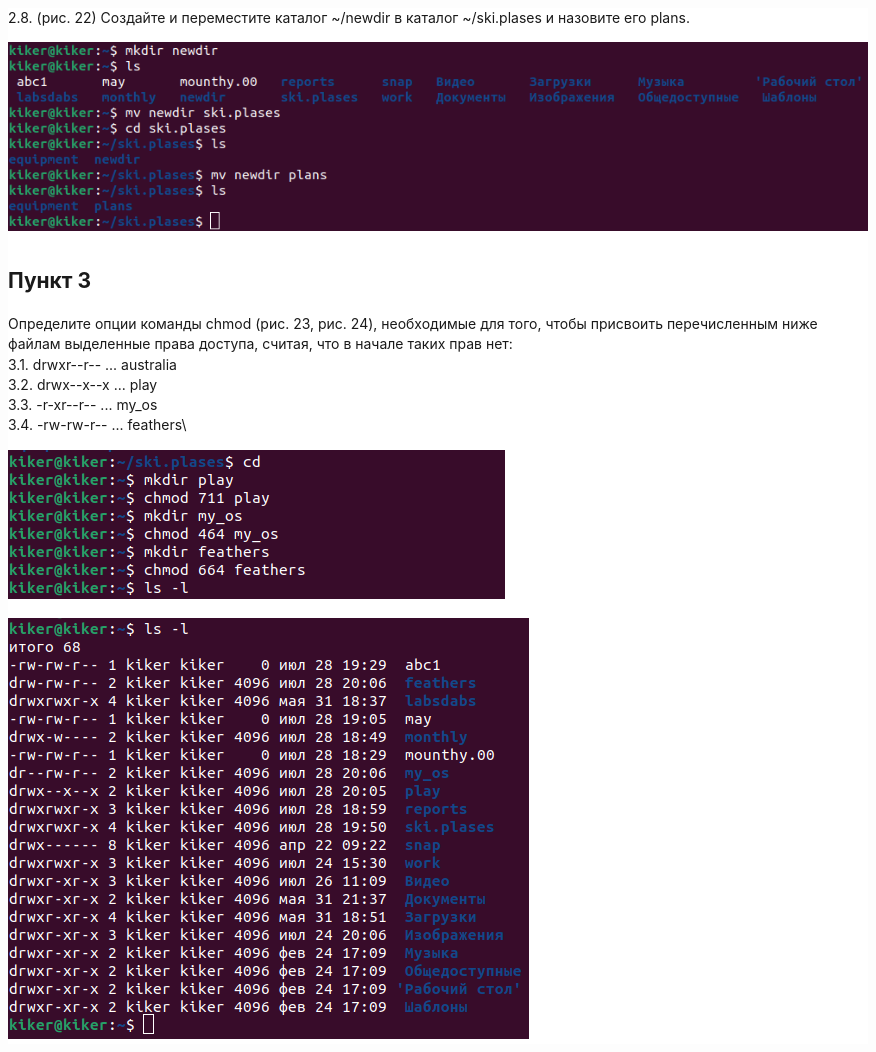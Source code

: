2.8. (рис. 22) Создайте и переместите каталог ~/newdir в каталог ~/ski.plases и назовите его plans.

![Рисунок 22](image/22.png)

## Пункт 3

Определите опции команды chmod (рис. 23, рис. 24), необходимые для того, чтобы присвоить перечисленным ниже файлам выделенные права доступа, считая, что в начале таких прав нет:\
3.1. drwxr--r-- ... australia\
3.2. drwx--x--x ... play\
3.3. -r-xr--r-- ... my_os\
3.4. -rw-rw-r-- ... feathers\

![Рисунок 23](image/23.png)

![Рисунок 24](image/24.png)
